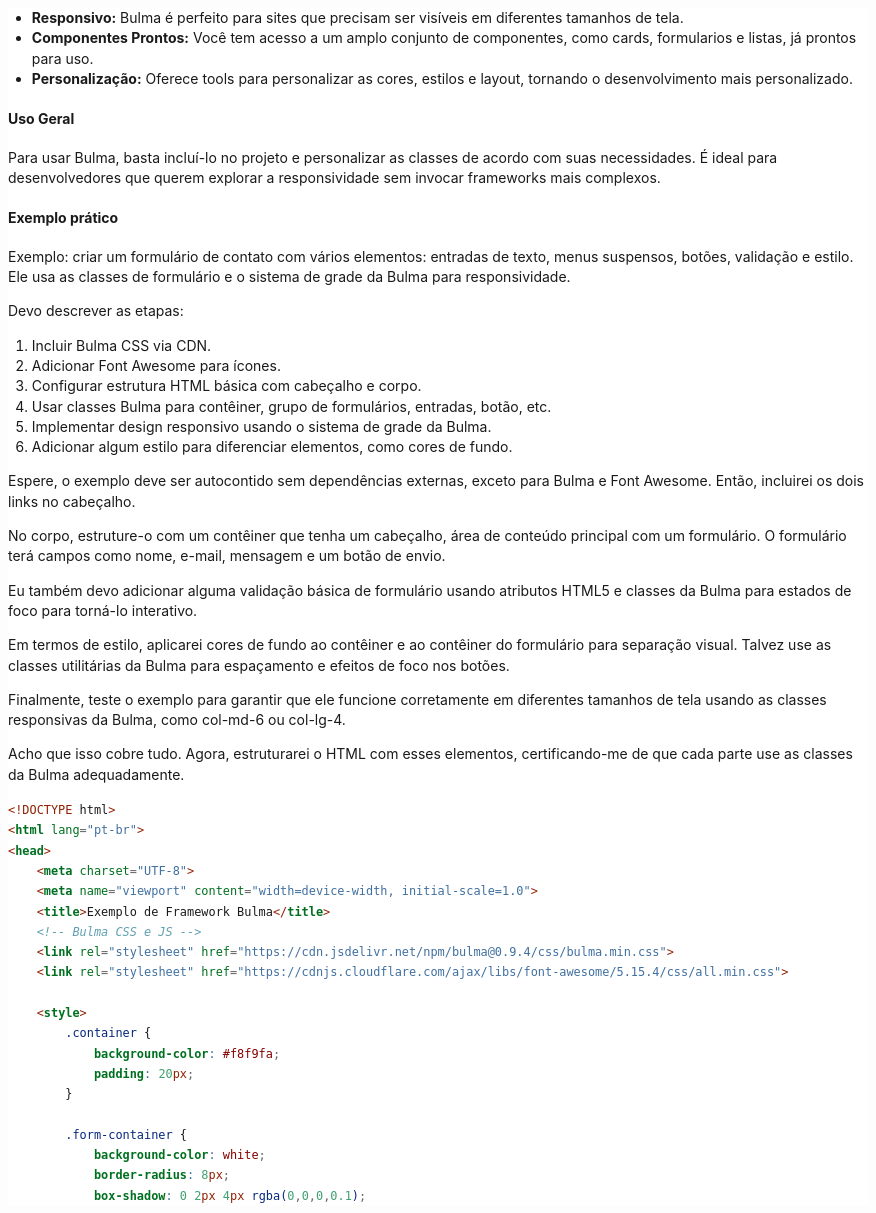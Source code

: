 - **Responsivo:** Bulma é perfeito para sites que precisam ser visíveis em diferentes tamanhos de tela.
- **Componentes Prontos:** Você tem acesso a um amplo conjunto de componentes, como cards, formularios e listas, já prontos para uso.
- **Personalização:** Oferece tools para personalizar as cores, estilos e layout, tornando o desenvolvimento mais personalizado.

#### Uso Geral

Para usar Bulma, basta incluí-lo no projeto e personalizar as classes de acordo com suas necessidades. É ideal para desenvolvedores que querem explorar a responsividade sem invocar frameworks mais complexos.

#### Exemplo prático

Exemplo: criar um formulário de contato com vários elementos: entradas de texto, menus suspensos, botões, validação e estilo. Ele usa as classes de formulário e o sistema de grade da Bulma para responsividade.

Devo descrever as etapas:

1. Incluir Bulma CSS via CDN.
2. Adicionar Font Awesome para ícones.
3. Configurar estrutura HTML básica com cabeçalho e corpo.
4. Usar classes Bulma para contêiner, grupo de formulários, entradas, botão, etc.
5. Implementar design responsivo usando o sistema de grade da Bulma.
6. Adicionar algum estilo para diferenciar elementos, como cores de fundo.

Espere, o exemplo deve ser autocontido sem dependências externas, exceto para Bulma e Font Awesome. Então, incluirei os dois links no cabeçalho.

No corpo, estruture-o com um contêiner que tenha um cabeçalho, área de conteúdo principal com um formulário. O formulário terá campos como nome, e-mail, mensagem e um botão de envio.

Eu também devo adicionar alguma validação básica de formulário usando atributos HTML5 e classes da Bulma para estados de foco para torná-lo interativo.

Em termos de estilo, aplicarei cores de fundo ao contêiner e ao contêiner do formulário para separação visual. Talvez use as classes utilitárias da Bulma para espaçamento e efeitos de foco nos botões.

Finalmente, teste o exemplo para garantir que ele funcione corretamente em diferentes tamanhos de tela usando as classes responsivas da Bulma, como col-md-6 ou col-lg-4.

Acho que isso cobre tudo. Agora, estruturarei o HTML com esses elementos, certificando-me de que cada parte use as classes da Bulma adequadamente.

```html
<!DOCTYPE html>
<html lang="pt-br">
<head>
    <meta charset="UTF-8">
    <meta name="viewport" content="width=device-width, initial-scale=1.0">
    <title>Exemplo de Framework Bulma</title>
    <!-- Bulma CSS e JS -->
    <link rel="stylesheet" href="https://cdn.jsdelivr.net/npm/bulma@0.9.4/css/bulma.min.css">
    <link rel="stylesheet" href="https://cdnjs.cloudflare.com/ajax/libs/font-awesome/5.15.4/css/all.min.css">
    
    <style>
        .container {
            background-color: #f8f9fa;
            padding: 20px;
        }
        
        .form-container {
            background-color: white;
            border-radius: 8px;
            box-shadow: 0 2px 4px rgba(0,0,0,0.1);
```